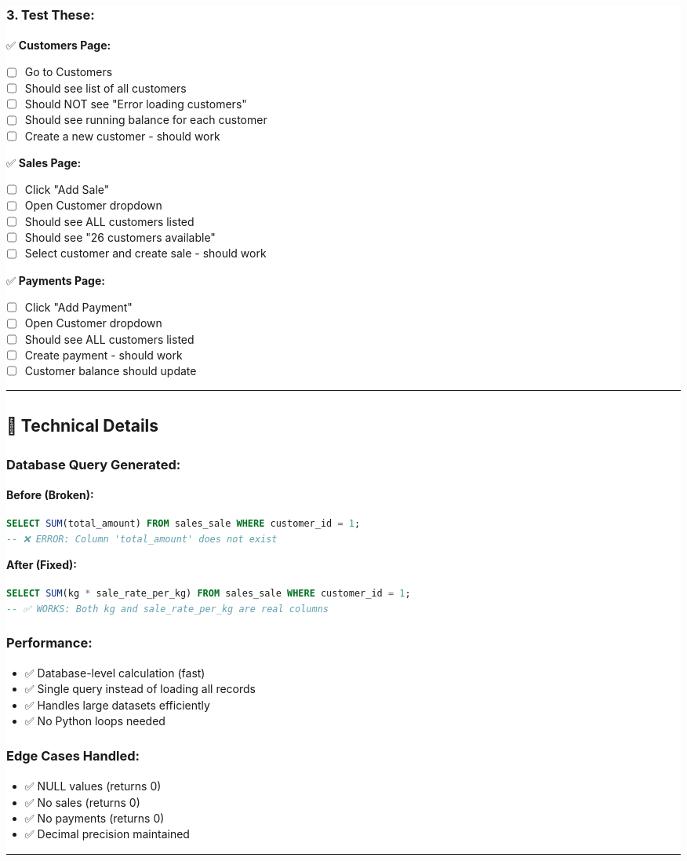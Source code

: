 ### 3. Test These:

✅ **Customers Page:**
- [ ] Go to Customers
- [ ] Should see list of all customers
- [ ] Should NOT see "Error loading customers"
- [ ] Should see running balance for each customer
- [ ] Create a new customer - should work

✅ **Sales Page:**
- [ ] Click "Add Sale"
- [ ] Open Customer dropdown
- [ ] Should see ALL customers listed
- [ ] Should see "26 customers available"
- [ ] Select customer and create sale - should work

✅ **Payments Page:**
- [ ] Click "Add Payment"
- [ ] Open Customer dropdown
- [ ] Should see ALL customers listed
- [ ] Create payment - should work
- [ ] Customer balance should update

---

## 🔧 **Technical Details**

### Database Query Generated:

**Before (Broken):**
```sql
SELECT SUM(total_amount) FROM sales_sale WHERE customer_id = 1;
-- ❌ ERROR: Column 'total_amount' does not exist
```

**After (Fixed):**
```sql
SELECT SUM(kg * sale_rate_per_kg) FROM sales_sale WHERE customer_id = 1;
-- ✅ WORKS: Both kg and sale_rate_per_kg are real columns
```

### Performance:
- ✅ Database-level calculation (fast)
- ✅ Single query instead of loading all records
- ✅ Handles large datasets efficiently
- ✅ No Python loops needed

### Edge Cases Handled:
- ✅ NULL values (returns 0)
- ✅ No sales (returns 0)
- ✅ No payments (returns 0)
- ✅ Decimal precision maintained

---